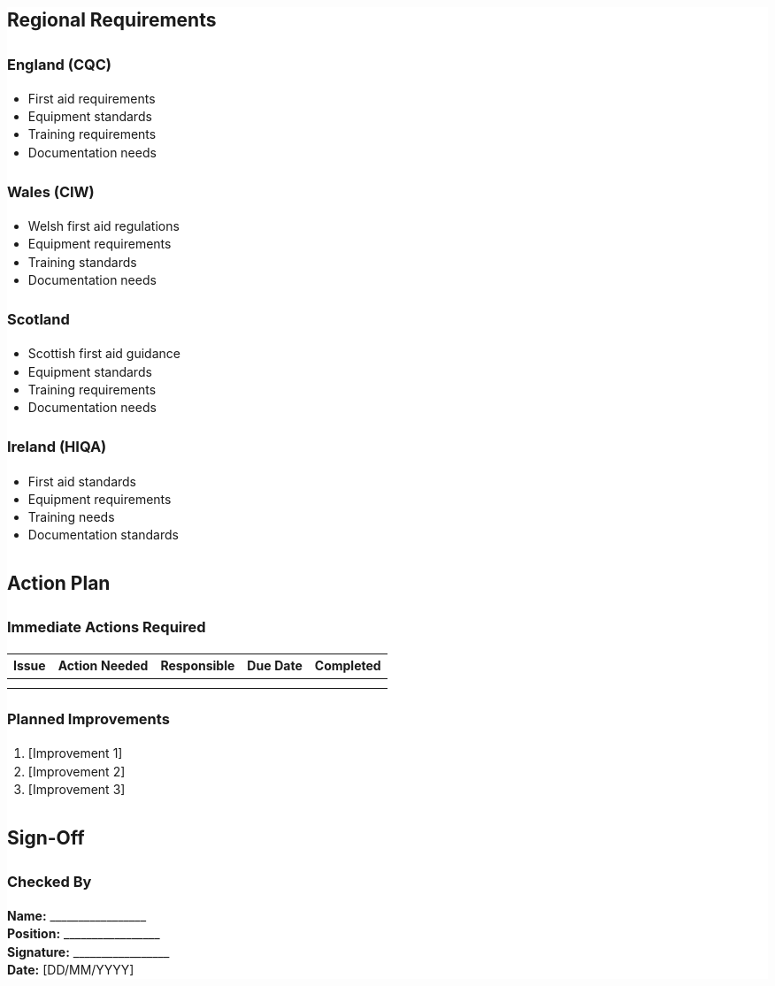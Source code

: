 ## Regional Requirements

### England (CQC)
- First aid requirements
- Equipment standards
- Training requirements
- Documentation needs

### Wales (CIW)
- Welsh first aid regulations
- Equipment requirements
- Training standards
- Documentation needs

### Scotland
- Scottish first aid guidance
- Equipment standards
- Training requirements
- Documentation needs

### Ireland (HIQA)
- First aid standards
- Equipment requirements
- Training needs
- Documentation standards

## Action Plan

### Immediate Actions Required
| Issue | Action Needed | Responsible | Due Date | Completed |
|-------|---------------|-------------|----------|-----------|
|       |               |             |          |           |
|       |               |             |          |           |

### Planned Improvements
1. [Improvement 1]
2. [Improvement 2]
3. [Improvement 3]

## Sign-Off

### Checked By
**Name:** _________________  
**Position:** _________________  
**Signature:** _________________  
**Date:** [DD/MM/YYYY]
